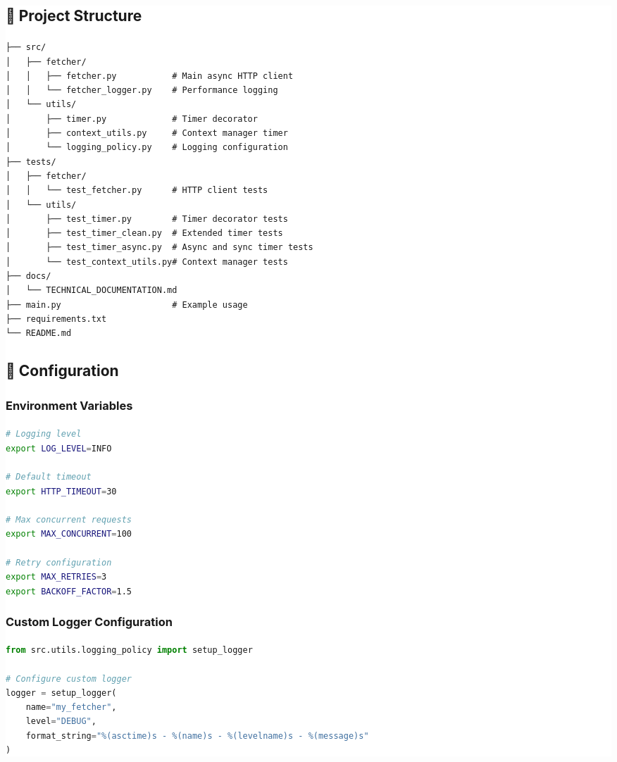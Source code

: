 ## 📁 Project Structure

```text
├── src/
│   ├── fetcher/
│   │   ├── fetcher.py           # Main async HTTP client
│   │   └── fetcher_logger.py    # Performance logging
│   └── utils/
│       ├── timer.py             # Timer decorator
│       ├── context_utils.py     # Context manager timer
│       └── logging_policy.py    # Logging configuration
├── tests/
│   ├── fetcher/
│   │   └── test_fetcher.py      # HTTP client tests
│   └── utils/
│       ├── test_timer.py        # Timer decorator tests
│       ├── test_timer_clean.py  # Extended timer tests
│       ├── test_timer_async.py  # Async and sync timer tests
│       └── test_context_utils.py# Context manager tests
├── docs/
│   └── TECHNICAL_DOCUMENTATION.md
├── main.py                      # Example usage
├── requirements.txt
└── README.md
```

## 🔧 Configuration

### Environment Variables

```bash
# Logging level
export LOG_LEVEL=INFO

# Default timeout
export HTTP_TIMEOUT=30

# Max concurrent requests
export MAX_CONCURRENT=100

# Retry configuration
export MAX_RETRIES=3
export BACKOFF_FACTOR=1.5
```

### Custom Logger Configuration

```python
from src.utils.logging_policy import setup_logger

# Configure custom logger
logger = setup_logger(
    name="my_fetcher",
    level="DEBUG",
    format_string="%(asctime)s - %(name)s - %(levelname)s - %(message)s"
)
```
